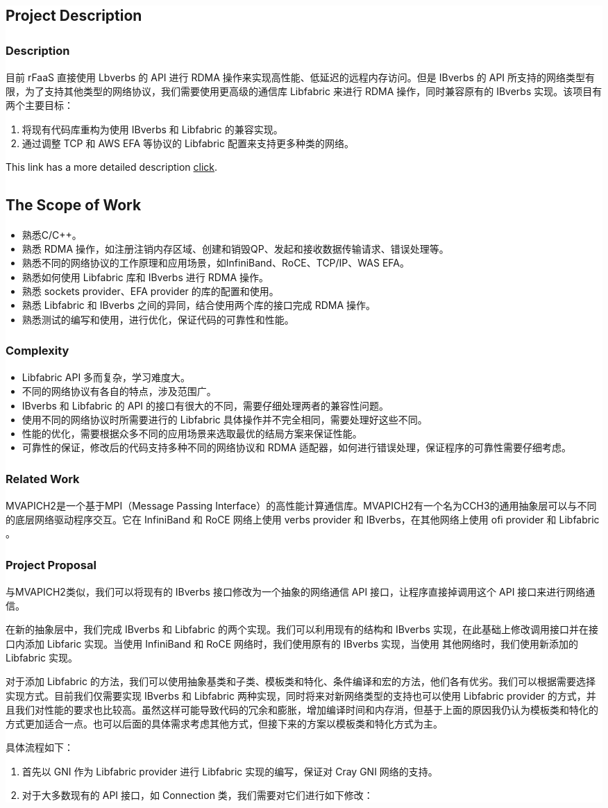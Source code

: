 ## Project Description

### Description

目前 rFaaS 直接使用 Lbverbs 的 API 进行 RDMA 操作来实现高性能、低延迟的远程内存访问。但是 IBverbs 的 API 所支持的网络类型有限，为了支持其他类型的网络协议，我们需要使用更高级的通信库 Libfabric 来进行 RDMA 操作，同时兼容原有的 IBverbs 实现。该项目有两个主要目标：

1. 将现有代码库重构为使用 IBverbs 和 Libfabric 的兼容实现。
2. 通过调整 TCP 和 AWS EFA 等协议的 Libfabric 配置来支持更多种类的网络。

This link has a more detailed description [click](https://github.com/spcl/.github/blob/main/profile/gsoc.md#rfaas-libfabric-for-fast-function-invocations).

## The Scope of Work

+ 熟悉C/C++。
+ 熟悉 RDMA 操作，如注册注销内存区域、创建和销毁QP、发起和接收数据传输请求、错误处理等。
+ 熟悉不同的网络协议的工作原理和应用场景，如InfiniBand、RoCE、TCP/IP、WAS EFA。
+ 熟悉如何使用 Libfabric 库和 IBverbs 进行 RDMA 操作。
+ 熟悉 sockets provider、EFA provider 的库的配置和使用。
+ 熟悉 Libfabric 和 IBverbs 之间的异同，结合使用两个库的接口完成 RDMA 操作。
+ 熟悉测试的编写和使用，进行优化，保证代码的可靠性和性能。

### Complexity

+ Libfabric API 多而复杂，学习难度大。
+ 不同的网络协议有各自的特点，涉及范围广。
+ IBverbs 和 Libfabric 的 API 的接口有很大的不同，需要仔细处理两者的兼容性问题。
+ 使用不同的网络协议时所需要进行的 Libfabric 具体操作并不完全相同，需要处理好这些不同。
+ 性能的优化，需要根据众多不同的应用场景来选取最优的结局方案来保证性能。
+ 可靠性的保证，修改后的代码支持多种不同的网络协议和 RDMA 适配器，如何进行错误处理，保证程序的可靠性需要仔细考虑。

### Related Work

MVAPICH2是一个基于MPI（Message Passing Interface）的高性能计算通信库。MVAPICH2有一个名为CCH3的通用抽象层可以与不同的底层网络驱动程序交互。它在 InfiniBand 和 RoCE 网络上使用 verbs provider 和 IBverbs，在其他网络上使用 ofi provider 和 Libfabric 。

### Project Proposal

与MVAPICH2类似，我们可以将现有的 IBverbs 接口修改为一个抽象的网络通信 API 接口，让程序直接掉调用这个 API 接口来进行网络通信。

在新的抽象层中，我们完成 IBverbs 和 Libfabric 的两个实现。我们可以利用现有的结构和 IBverbs 实现，在此基础上修改调用接口并在接口内添加 Libfaric 实现。当使用 InfiniBand 和 RoCE 网络时，我们使用原有的 IBverbs 实现，当使用 其他网络时，我们使用新添加的 Libfabric 实现。

对于添加 Libfabric 的方法，我们可以使用抽象基类和子类、模板类和特化、条件编译和宏的方法，他们各有优劣。我们可以根据需要选择实现方式。目前我们仅需要实现 IBverbs 和 Libfabric 两种实现，同时将来对新网络类型的支持也可以使用 Libfabric provider 的方式，并且我们对性能的要求也比较高。虽然这样可能导致代码的冗余和膨胀，增加编译时间和内存消，但基于上面的原因我仍认为模板类和特化的方式更加适合一点。也可以后面的具体需求考虑其他方式，但接下来的方案以模板类和特化方式为主。

具体流程如下：

1. 首先以 GNI 作为 Libfabric provider 进行 Libfabric 实现的编写，保证对 Cray GNI 网络的支持。

2. 对于大多数现有的 API 接口，如 Connection 类，我们需要对它们进行如下修改：
